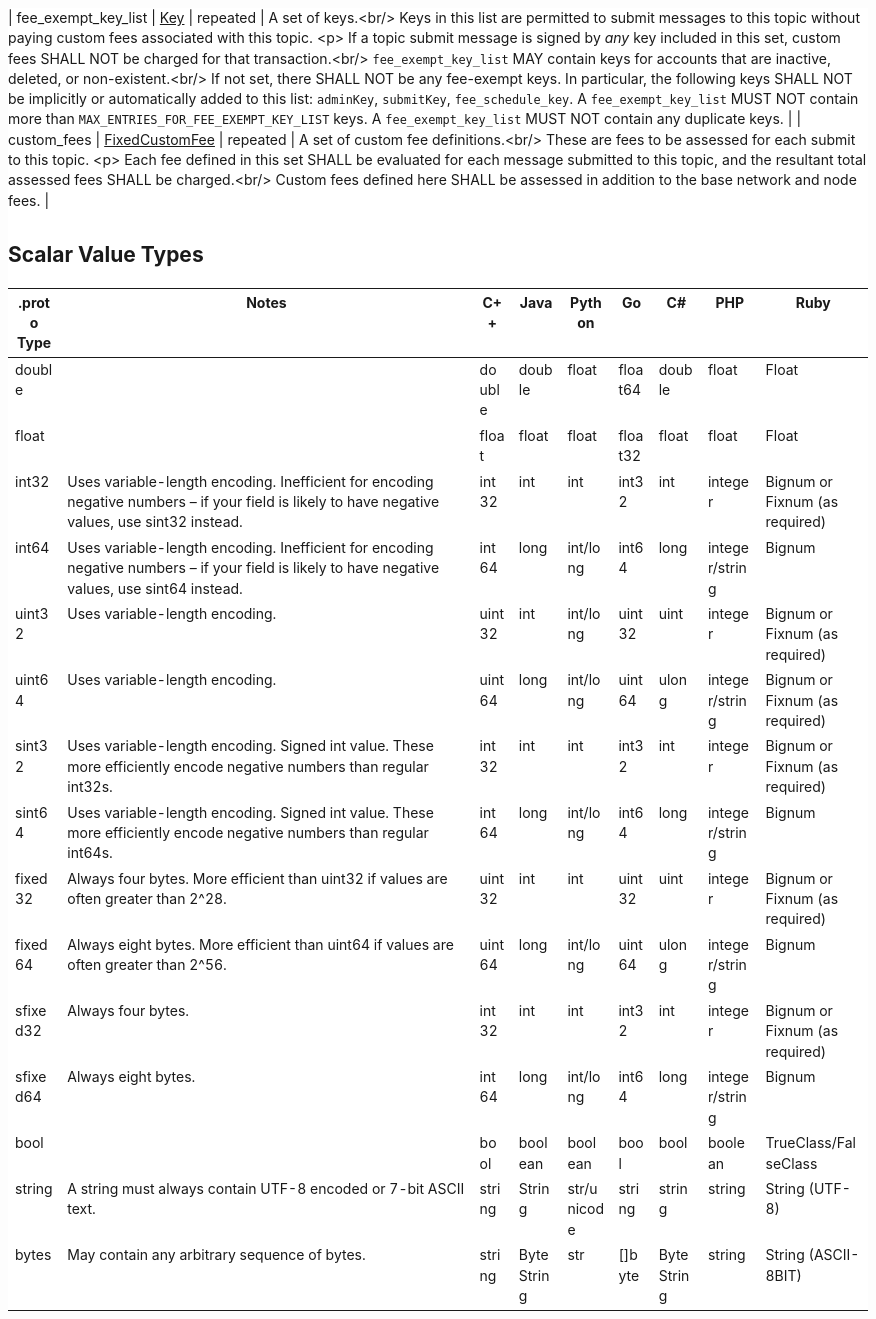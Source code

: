 | fee_exempt_key_list | [Key](#proto-Key) | repeated | A set of keys.&lt;br/&gt; Keys in this list are permitted to submit messages to this topic without paying custom fees associated with this topic. &lt;p&gt; If a topic submit message is signed by _any_ key included in this set, custom fees SHALL NOT be charged for that transaction.&lt;br/&gt; `fee_exempt_key_list` MAY contain keys for accounts that are inactive, deleted, or non-existent.&lt;br/&gt; If not set, there SHALL NOT be any fee-exempt keys. In particular, the following keys SHALL NOT be implicitly or automatically added to this list: `adminKey`, `submitKey`, `fee_schedule_key`. A `fee_exempt_key_list` MUST NOT contain more than `MAX_ENTRIES_FOR_FEE_EXEMPT_KEY_LIST` keys. A `fee_exempt_key_list` MUST NOT contain any duplicate keys. |
| custom_fees | [FixedCustomFee](#proto-FixedCustomFee) | repeated | A set of custom fee definitions.&lt;br/&gt; These are fees to be assessed for each submit to this topic. &lt;p&gt; Each fee defined in this set SHALL be evaluated for each message submitted to this topic, and the resultant total assessed fees SHALL be charged.&lt;br/&gt; Custom fees defined here SHALL be assessed in addition to the base network and node fees. |





 

 

 

 



## Scalar Value Types

| .proto Type | Notes | C++ | Java | Python | Go | C# | PHP | Ruby |
| ----------- | ----- | --- | ---- | ------ | -- | -- | --- | ---- |
| <a name="double" /> double |  | double | double | float | float64 | double | float | Float |
| <a name="float" /> float |  | float | float | float | float32 | float | float | Float |
| <a name="int32" /> int32 | Uses variable-length encoding. Inefficient for encoding negative numbers – if your field is likely to have negative values, use sint32 instead. | int32 | int | int | int32 | int | integer | Bignum or Fixnum (as required) |
| <a name="int64" /> int64 | Uses variable-length encoding. Inefficient for encoding negative numbers – if your field is likely to have negative values, use sint64 instead. | int64 | long | int/long | int64 | long | integer/string | Bignum |
| <a name="uint32" /> uint32 | Uses variable-length encoding. | uint32 | int | int/long | uint32 | uint | integer | Bignum or Fixnum (as required) |
| <a name="uint64" /> uint64 | Uses variable-length encoding. | uint64 | long | int/long | uint64 | ulong | integer/string | Bignum or Fixnum (as required) |
| <a name="sint32" /> sint32 | Uses variable-length encoding. Signed int value. These more efficiently encode negative numbers than regular int32s. | int32 | int | int | int32 | int | integer | Bignum or Fixnum (as required) |
| <a name="sint64" /> sint64 | Uses variable-length encoding. Signed int value. These more efficiently encode negative numbers than regular int64s. | int64 | long | int/long | int64 | long | integer/string | Bignum |
| <a name="fixed32" /> fixed32 | Always four bytes. More efficient than uint32 if values are often greater than 2^28. | uint32 | int | int | uint32 | uint | integer | Bignum or Fixnum (as required) |
| <a name="fixed64" /> fixed64 | Always eight bytes. More efficient than uint64 if values are often greater than 2^56. | uint64 | long | int/long | uint64 | ulong | integer/string | Bignum |
| <a name="sfixed32" /> sfixed32 | Always four bytes. | int32 | int | int | int32 | int | integer | Bignum or Fixnum (as required) |
| <a name="sfixed64" /> sfixed64 | Always eight bytes. | int64 | long | int/long | int64 | long | integer/string | Bignum |
| <a name="bool" /> bool |  | bool | boolean | boolean | bool | bool | boolean | TrueClass/FalseClass |
| <a name="string" /> string | A string must always contain UTF-8 encoded or 7-bit ASCII text. | string | String | str/unicode | string | string | string | String (UTF-8) |
| <a name="bytes" /> bytes | May contain any arbitrary sequence of bytes. | string | ByteString | str | []byte | ByteString | string | String (ASCII-8BIT) |


